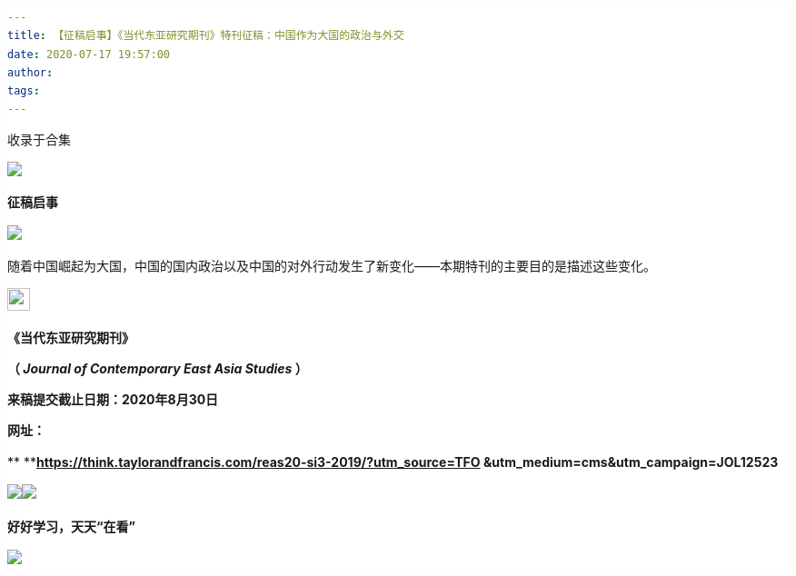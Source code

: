 ```yaml
---
title: 【征稿启事】《当代东亚研究期刊》特刊征稿：中国作为大国的政治与外交
date: 2020-07-17 19:57:00
author: 
tags: 
---
```



收录于合集

![](/images/1959/2.jpeg)

  

**征稿启事**

  

<img src='/images/1959/3.jpeg' width='100%' />

随着中国崛起为大国，中国的国内政治以及中国的对外行动发生了新变化——本期特刊的主要目的是描述这些变化。

  

<img src='/images/1959/4.jpeg' width='25' height='25' />

  
  

 **《当代东亚研究期刊》**

 **（ _Journal of Contemporary East Asia Studies_ ）**

  

 **来稿提交截止日期：2020年8月30日**

 **网址：**

 ** ****https://think.taylorandfrancis.com/reas20-si3-2019/?utm_source=TFO
&utm_medium=cms&utm_campaign=JOL12523**

  

<img src='/images/1959/5.jpeg' width='100%' />![](/images/1959/6.gif)

**好好学习，天天“在看”**<img src='/images/1959/7.gif' width='17' height='17' />

<img src='/images/1959/8.png' width='100%' />

